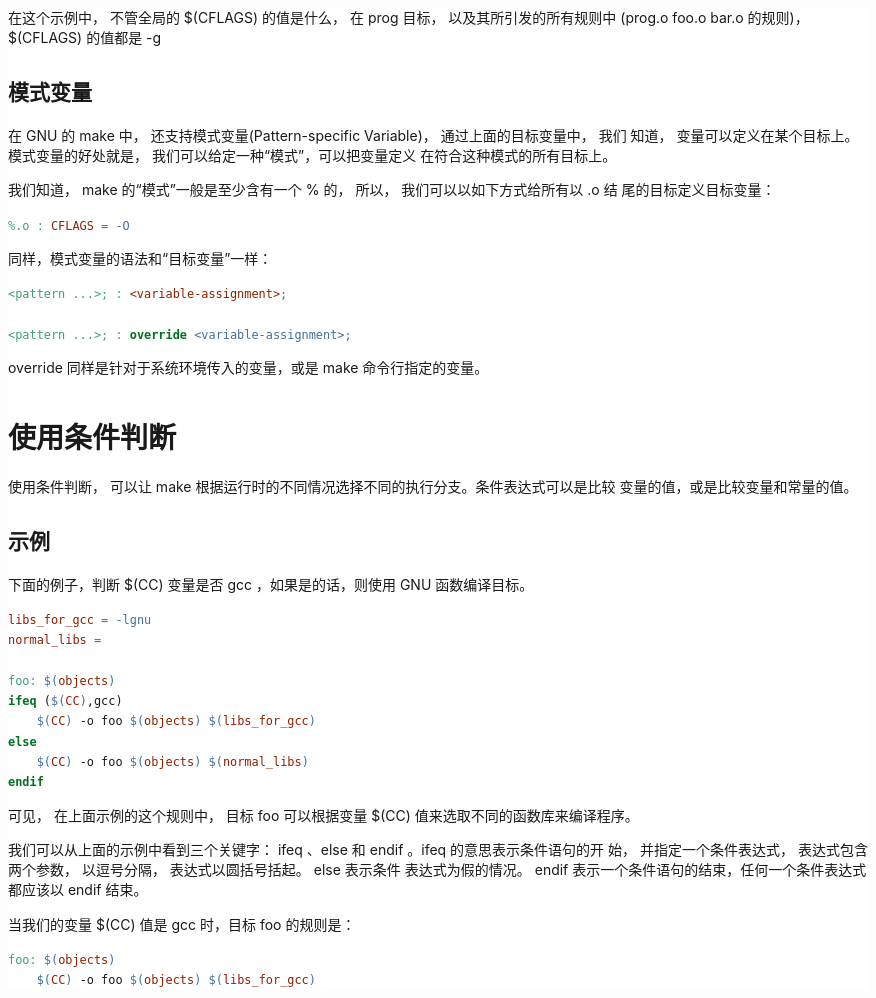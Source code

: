```makefile
```

在这个示例中， 不管全局的 \$(CFLAGS) 的值是什么， 在 prog 目标， 以及其所引发的所有规则中 (prog.o foo.o bar.o 的规则)， \$(CFLAGS) 的值都是 -g

##  模式变量

在 GNU 的 make 中， 还支持模式变量(Pattern-specific Variable)， 通过上面的目标变量中， 我们 知道， 变量可以定义在某个目标上。模式变量的好处就是， 我们可以给定一种“模式”，可以把变量定义 在符合这种模式的所有目标上。

我们知道， make 的“模式”一般是至少含有一个 % 的， 所以， 我们可以以如下方式给所有以 .o 结 尾的目标定义目标变量：

```makefile
%.o : CFLAGS = -O
```

同样，模式变量的语法和“目标变量”一样：

```makefile
<pattern ...>; : <variable-assignment>;

<pattern ...>; : override <variable-assignment>;
```

override 同样是针对于系统环境传入的变量，或是 make 命令行指定的变量。

# 使用条件判断

使用条件判断， 可以让 make 根据运行时的不同情况选择不同的执行分支。条件表达式可以是比较 变量的值，或是比较变量和常量的值。

##  示例

下面的例子，判断 \$(CC) 变量是否 gcc ，如果是的话，则使用 GNU 函数编译目标。

```makefile
libs_for_gcc = -lgnu
normal_libs =

foo: $(objects)
ifeq ($(CC),gcc)
	$(CC) -o foo $(objects) $(libs_for_gcc)
else
	$(CC) -o foo $(objects) $(normal_libs)
endif
```

可见， 在上面示例的这个规则中， 目标 foo 可以根据变量 \$(CC) 值来选取不同的函数库来编译程序。

我们可以从上面的示例中看到三个关键字： ifeq 、else 和 endif 。ifeq 的意思表示条件语句的开 始， 并指定一个条件表达式， 表达式包含两个参数， 以逗号分隔， 表达式以圆括号括起。 else 表示条件 表达式为假的情况。 endif 表示一个条件语句的结束，任何一个条件表达式都应该以 endif 结束。

当我们的变量 \$(CC) 值是 gcc 时，目标 foo 的规则是：

```makefile
foo: $(objects)
	$(CC) -o foo $(objects) $(libs_for_gcc)
```

